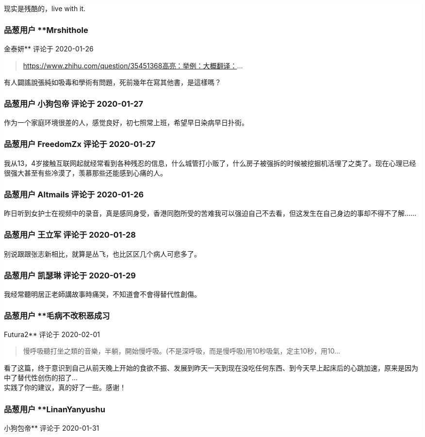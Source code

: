 现实是残酷的，live with it.
        


            
### 品葱用户 **Mrshithole 
金泰妍** 评论于 2020-01-26
        
> https://www.zhihu.com/question/35451368高亮：举例：大概翻译：...

  
有人闢謠說張純如吸毒和學術有問題，死前幾年在寫其他書，是這樣嗎？
        


            
### 品葱用户 **小狗包帝** 评论于 2020-01-27
        
作为一个家庭环境很差的人，感觉良好，初七照常上班，希望早日染病早日扑街。
        


            
### 品葱用户 **FreedomZx** 评论于 2020-01-27
        
我从13，4岁接触互联网起就经常看到各种残忍的信息，什么城管打小贩了，什么房子被强拆的时候被挖掘机活埋了之类了。现在心理已经很强大甚至有些冷漠了，羡慕那些还能感到心痛的人。
        


            
### 品葱用户 **Altmails** 评论于 2020-01-26
        
昨日听到女护士在视频中的录音，真是感同身受，香港同胞所受的苦难我可以强迫自己不去看，但这发生在自己身边的事却不得不了解……
        


            
### 品葱用户 **王立军** 评论于 2020-01-28
        
别说跟跟张志新相比，就算是丛飞，也比区区几个病人可悲多了。
        


            
### 品葱用户 **凯瑟琳** 评论于 2020-01-29
        
我经常聽明居正老師講故事時痛哭，不知道會不會得替代性創傷。
        


            
### 品葱用户 **毛病不改积恶成习 
Futura2** 评论于 2020-02-01
        
> 慢呼吸聽打坐之類的音樂，半躺，開始慢呼吸。(不是深呼吸，而是慢呼吸)用10秒吸氣，定主10秒，用10...

  
看了这篇，终于意识到自己从前天晚上开始的食欲不振、发展到昨天一天到现在没吃任何东西、到今天早上起床后的心跳加速，原来是因为中了替代性创伤的招了...  
实践了你的建议，真的好了一些。感谢！
        


            
### 品葱用户 **LinanYanyushu 
小狗包帝** 评论于 2020-01-31
        